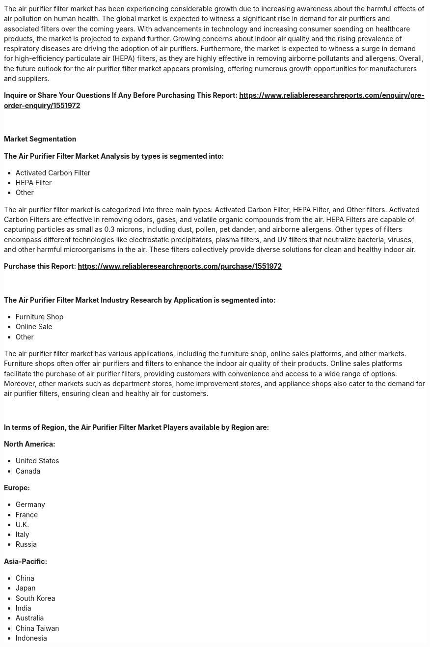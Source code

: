 <p><p>The air purifier filter market has been experiencing considerable growth due to increasing awareness about the harmful effects of air pollution on human health. The global market is expected to witness a significant rise in demand for air purifiers and associated filters over the coming years. With advancements in technology and increasing consumer spending on healthcare products, the market is projected to expand further. Growing concerns about indoor air quality and the rising prevalence of respiratory diseases are driving the adoption of air purifiers. Furthermore, the market is expected to witness a surge in demand for high-efficiency particulate air (HEPA) filters, as they are highly effective in removing airborne pollutants and allergens. Overall, the future outlook for the air purifier filter market appears promising, offering numerous growth opportunities for manufacturers and suppliers.</p></p>
<p><strong>Inquire or Share Your Questions If Any Before Purchasing This Report: <a href="https://www.reliableresearchreports.com/enquiry/pre-order-enquiry/1551972">https://www.reliableresearchreports.com/enquiry/pre-order-enquiry/1551972</a></strong></p>
<p>&nbsp;</p>
<p><strong>Market Segmentation</strong></p>
<p><strong>The Air Purifier Filter Market Analysis by types is segmented into:</strong></p>
<p><ul><li>Activated Carbon Filter</li><li>HEPA Filter</li><li>Other</li></ul></p>
<p><p>The air purifier filter market is categorized into three main types: Activated Carbon Filter, HEPA Filter, and Other filters. Activated Carbon Filters are effective in removing odors, gases, and volatile organic compounds from the air. HEPA Filters are capable of capturing particles as small as 0.3 microns, including dust, pollen, pet dander, and airborne allergens. Other types of filters encompass different technologies like electrostatic precipitators, plasma filters, and UV filters that neutralize bacteria, viruses, and other harmful microorganisms in the air. These filters collectively provide diverse solutions for clean and healthy indoor air.</p></p>
<p><strong>Purchase this Report:&nbsp;<a href="https://www.reliableresearchreports.com/purchase/1551972">https://www.reliableresearchreports.com/purchase/1551972</a></strong></p>
<p>&nbsp;</p>
<p><strong>The Air Purifier Filter Market Industry Research by Application is segmented into:</strong></p>
<p><ul><li>Furniture Shop</li><li>Online Sale</li><li>Other</li></ul></p>
<p><p>The air purifier filter market has various applications, including the furniture shop, online sales platforms, and other markets. Furniture shops often offer air purifiers and filters to enhance the indoor air quality of their products. Online sales platforms facilitate the purchase of air purifier filters, providing customers with convenience and access to a wide range of options. Moreover, other markets such as department stores, home improvement stores, and appliance shops also cater to the demand for air purifier filters, ensuring clean and healthy air for customers.</p></p>
<p>&nbsp;</p>
<p><strong>In terms of Region, the Air Purifier Filter Market Players available by Region are:</strong></p>
<p>
    <p> <strong> North America: </strong>
        <ul>
            <li>United States</li>
            <li>Canada</li>
        </ul>
        </p> 
    <p> <strong> Europe: </strong>
        <ul>
            <li>Germany</li>
            <li>France</li>
            <li>U.K.</li>
            <li>Italy</li>
            <li>Russia</li>
        </ul>
        </p> 
    <p> <strong> Asia-Pacific: </strong>
        <ul>
            <li>China</li>
            <li>Japan</li>
            <li>South Korea</li>
            <li>India</li>
            <li>Australia</li>
            <li>China Taiwan</li>
            <li>Indonesia</li>